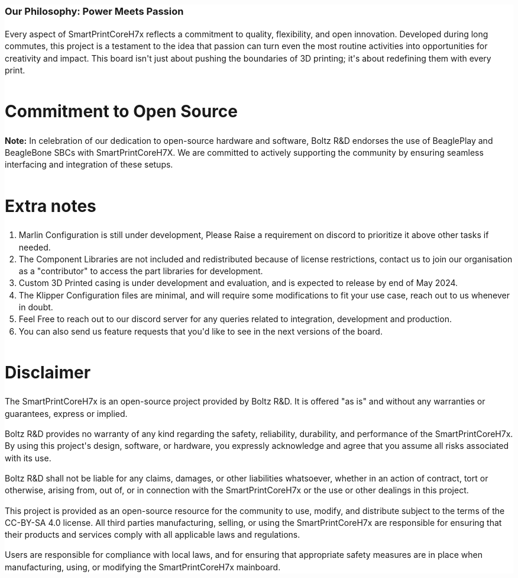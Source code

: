 ### Our Philosophy: Power Meets Passion
Every aspect of SmartPrintCoreH7x reflects a commitment to quality, flexibility, and open innovation. Developed during long commutes, this project is a testament to the idea that passion can turn even the most routine activities into opportunities for creativity and impact. This board isn't just about pushing the boundaries of 3D printing; it's about redefining them with every print.

# Commitment to Open Source

**Note:** In celebration of our dedication to open-source hardware and software, Boltz R&D endorses the use of BeaglePlay and BeagleBone SBCs with SmartPrintCoreH7X. We are committed to actively supporting the community by ensuring seamless interfacing and integration of these setups.

# Extra notes

1. Marlin Configuration is still under development, Please Raise a requirement on discord to prioritize it above other tasks if needed.
2. The Component Libraries are not included and redistributed because of license restrictions, contact us to join our organisation as a "contributor" to access the part libraries for development.
3. Custom 3D Printed casing is under development and evaluation, and is expected to release by end of May 2024.
4. The Klipper Configuration files are minimal, and will require some modifications to fit your use case, reach out to us whenever in doubt.
5. Feel Free to reach out to our discord server for any queries related to integration, development and production.
6. You can also send us feature requests that you'd like to see in the next versions of the board.

# Disclaimer

The SmartPrintCoreH7x is an open-source project provided by Boltz R&D. It is offered "as is" and without any warranties or guarantees, express or implied.

Boltz R&D provides no warranty of any kind regarding the safety, reliability, durability, and performance of the SmartPrintCoreH7x. By using this project's design, software, or hardware, you expressly acknowledge and agree that you assume all risks associated with its use.

Boltz R&D shall not be liable for any claims, damages, or other liabilities whatsoever, whether in an action of contract, tort or otherwise, arising from, out of, or in connection with the SmartPrintCoreH7x or the use or other dealings in this project.

This project is provided as an open-source resource for the community to use, modify, and distribute subject to the terms of the CC-BY-SA 4.0 license. All third parties manufacturing, selling, or using the SmartPrintCoreH7x are responsible for ensuring that their products and services comply with all applicable laws and regulations.

Users are responsible for compliance with local laws, and for ensuring that appropriate safety measures are in place when manufacturing, using, or modifying the SmartPrintCoreH7x mainboard.
